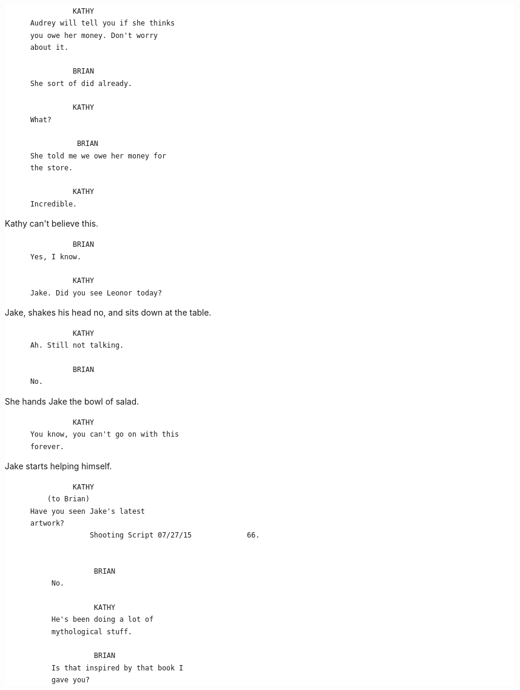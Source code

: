                     KATHY
          Audrey will tell you if she thinks
          you owe her money. Don't worry
          about it.

                    BRIAN
          She sort of did already.

                    KATHY
          What?

                     BRIAN
          She told me we owe her money for
          the store.

                    KATHY
          Incredible.

Kathy can't believe this.

                    BRIAN
          Yes, I know.

                    KATHY
          Jake. Did you see Leonor today?

Jake, shakes his head no, and sits down at the table.

                    KATHY
          Ah. Still not talking.

                    BRIAN
          No.

She hands Jake the bowl of salad.

                    KATHY
          You know, you can't go on with this
          forever.

Jake starts helping himself.

                    KATHY
              (to Brian)
          Have you seen Jake's latest
          artwork?
                        Shooting Script 07/27/15             66.


                         BRIAN
               No.

                         KATHY
               He's been doing a lot of
               mythological stuff.

                         BRIAN
               Is that inspired by that book I
               gave you?
